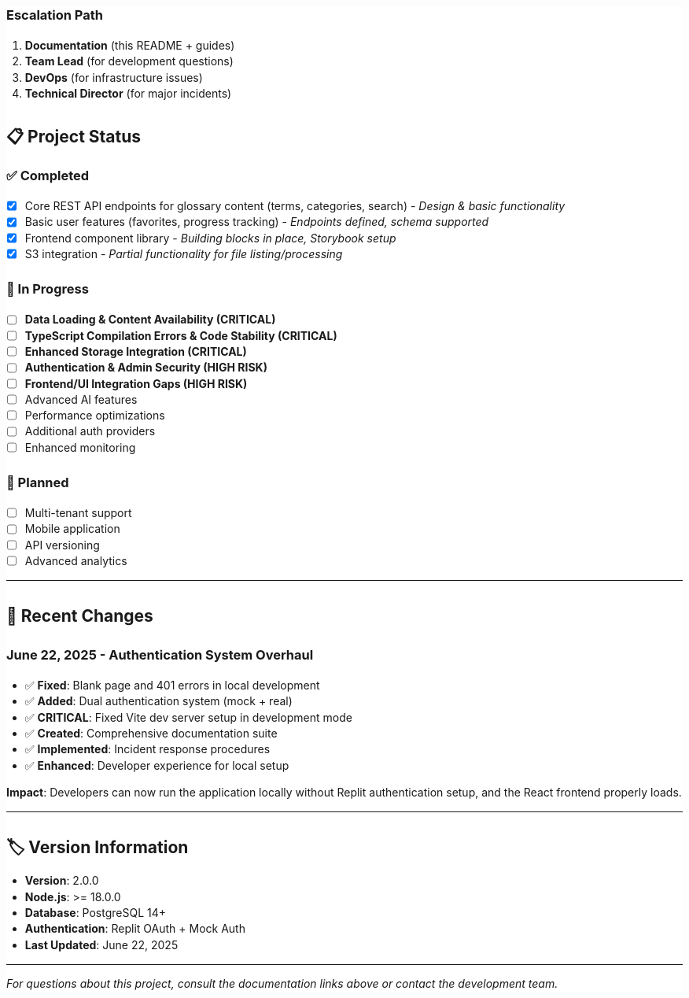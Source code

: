 ### Escalation Path
1. **Documentation** (this README + guides)
2. **Team Lead** (for development questions)
3. **DevOps** (for infrastructure issues)
4. **Technical Director** (for major incidents)

## 📋 Project Status

### ✅ Completed
- [x] Core REST API endpoints for glossary content (terms, categories, search) - *Design & basic functionality*
- [x] Basic user features (favorites, progress tracking) - *Endpoints defined, schema supported*
- [x] Frontend component library - *Building blocks in place, Storybook setup*
- [x] S3 integration - *Partial functionality for file listing/processing*

### 🔄 In Progress
- [ ] **Data Loading & Content Availability (CRITICAL)**
- [ ] **TypeScript Compilation Errors & Code Stability (CRITICAL)**
- [ ] **Enhanced Storage Integration (CRITICAL)**
- [ ] **Authentication & Admin Security (HIGH RISK)**
- [ ] **Frontend/UI Integration Gaps (HIGH RISK)**
- [ ] Advanced AI features
- [ ] Performance optimizations
- [ ] Additional auth providers
- [ ] Enhanced monitoring

### 📅 Planned
- [ ] Multi-tenant support
- [ ] Mobile application
- [ ] API versioning
- [ ] Advanced analytics

---

## 📝 Recent Changes

### June 22, 2025 - Authentication System Overhaul
- ✅ **Fixed**: Blank page and 401 errors in local development
- ✅ **Added**: Dual authentication system (mock + real)
- ✅ **CRITICAL**: Fixed Vite dev server setup in development mode
- ✅ **Created**: Comprehensive documentation suite
- ✅ **Implemented**: Incident response procedures
- ✅ **Enhanced**: Developer experience for local setup

**Impact**: Developers can now run the application locally without Replit authentication setup, and the React frontend properly loads.

---

## 🏷️ Version Information

- **Version**: 2.0.0
- **Node.js**: >= 18.0.0
- **Database**: PostgreSQL 14+
- **Authentication**: Replit OAuth + Mock Auth
- **Last Updated**: June 22, 2025

---

*For questions about this project, consult the documentation links above or contact the development team.*
